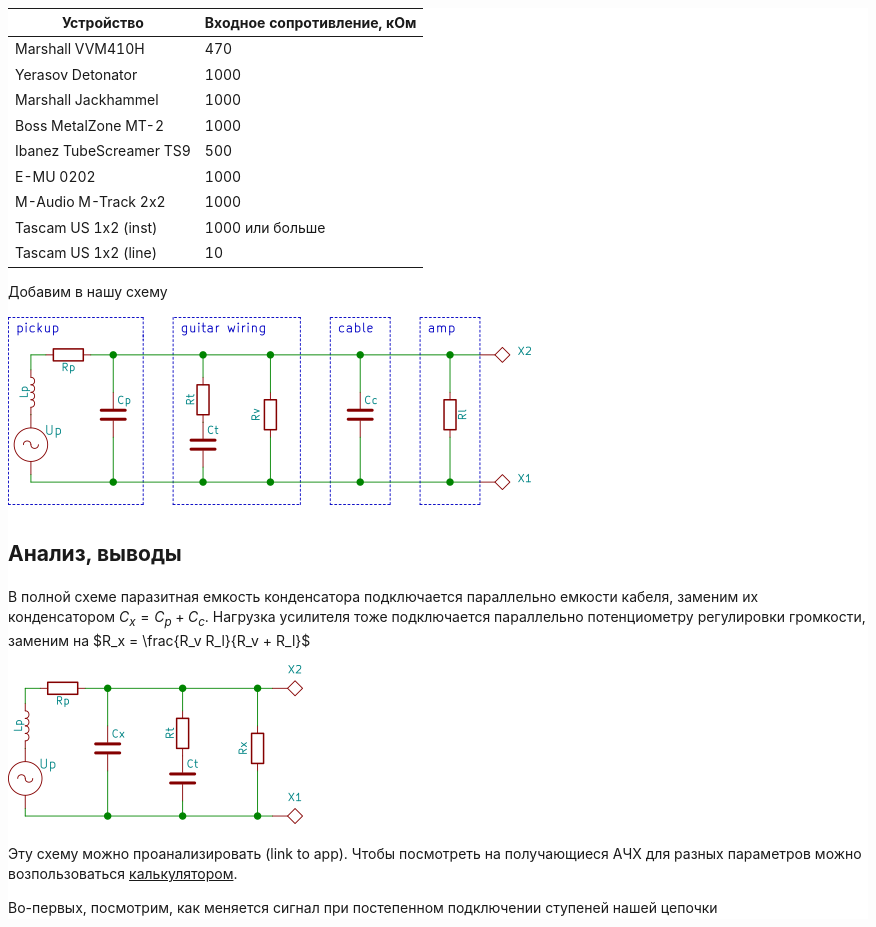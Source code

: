 | Устройство | Входное сопротивление, кОм |
|----------|----------------------------|
| Marshall VVM410H | 470 |
| Yerasov Detonator | 1000 |
| Marshall Jackhammel | 1000 |
| Boss MetalZone MT-2 | 1000 |
| Ibanez TubeScreamer TS9 | 500 |
| E-MU 0202 | 1000 |
| M-Audio M-Track 2x2 | 1000 |
| Tascam US 1x2 (inst) | 1000 или больше |
| Tascam US 1x2 (line) | 10 |

Добавим в нашу схему

![Звукосниматель, темброблок, кабель и усилитель](scheme5x.png)

## Анализ, выводы

В полной схеме паразитная емкость конденсатора подключается параллельно емкости кабеля,
заменим их конденсатором $C_x = C_p + C_c$. Нагрузка усилителя тоже подключается параллельно
потенциометру регулировки громкости, заменим на $R_x = \frac{R_v R_l}{R_v + R_l}$

![Упрощенная схема](scheme6-2.png)

Эту схему можно проанализировать (link to app). Чтобы посмотреть на получающиеся АЧХ для
разных параметров можно возпользоваться [калькулятором](http://guryanov.org/pickup-calculator/).

Во-первых, посмотрим, как меняется сигнал при постепенном подключении ступеней нашей цепочки
